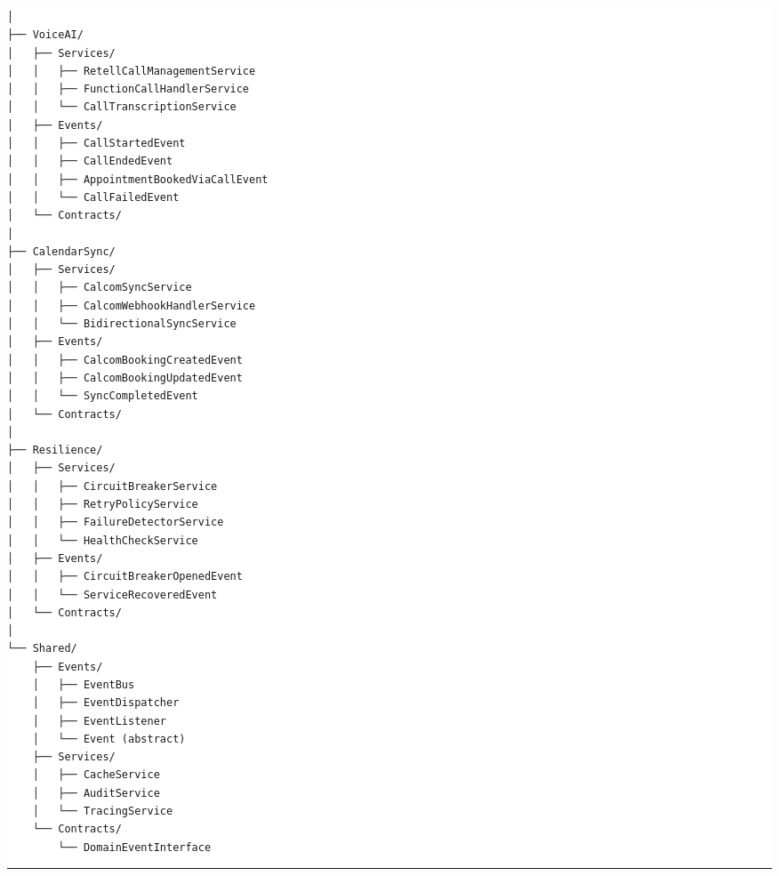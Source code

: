 ```
│
├── VoiceAI/
│   ├── Services/
│   │   ├── RetellCallManagementService
│   │   ├── FunctionCallHandlerService
│   │   └── CallTranscriptionService
│   ├── Events/
│   │   ├── CallStartedEvent
│   │   ├── CallEndedEvent
│   │   ├── AppointmentBookedViaCallEvent
│   │   └── CallFailedEvent
│   └── Contracts/
│
├── CalendarSync/
│   ├── Services/
│   │   ├── CalcomSyncService
│   │   ├── CalcomWebhookHandlerService
│   │   └── BidirectionalSyncService
│   ├── Events/
│   │   ├── CalcomBookingCreatedEvent
│   │   ├── CalcomBookingUpdatedEvent
│   │   └── SyncCompletedEvent
│   └── Contracts/
│
├── Resilience/
│   ├── Services/
│   │   ├── CircuitBreakerService
│   │   ├── RetryPolicyService
│   │   ├── FailureDetectorService
│   │   └── HealthCheckService
│   ├── Events/
│   │   ├── CircuitBreakerOpenedEvent
│   │   └── ServiceRecoveredEvent
│   └── Contracts/
│
└── Shared/
    ├── Events/
    │   ├── EventBus
    │   ├── EventDispatcher
    │   ├── EventListener
    │   └── Event (abstract)
    ├── Services/
    │   ├── CacheService
    │   ├── AuditService
    │   └── TracingService
    └── Contracts/
        └── DomainEventInterface
```

---
